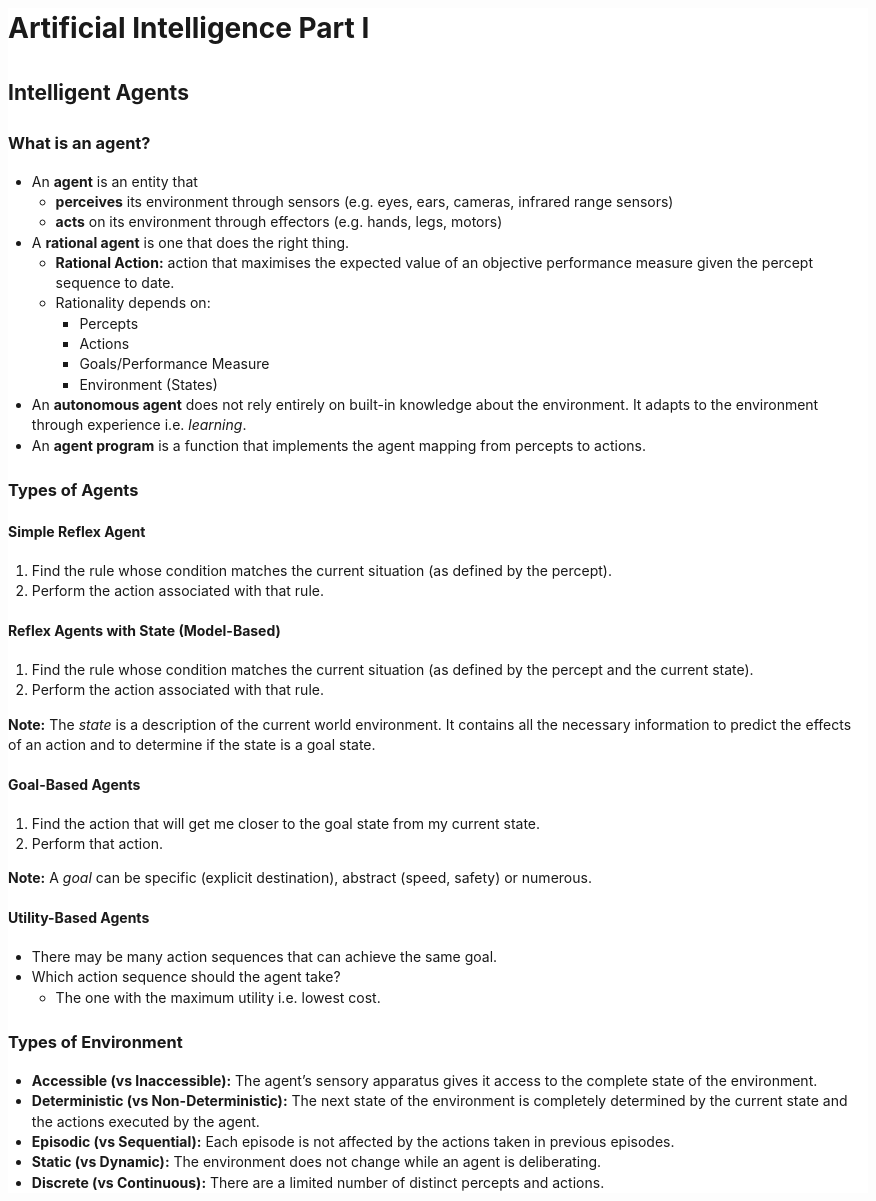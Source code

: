 # Artificial Intelligence Part I

## Intelligent Agents
### What is an agent?
- An **agent** is an entity that
	- **perceives** its environment through sensors (e.g. eyes, ears, cameras, infrared
range sensors)
	- **acts** on its environment through effectors (e.g. hands, legs, motors)
- A **rational agent** is one that does the right thing.
	- **Rational Action:** action that maximises the expected value of an objective performance measure given the percept sequence to date.
	- Rationality depends on:
		- Percepts
		- Actions
		- Goals/Performance Measure
		- Environment (States)
- An **autonomous agent** does not rely entirely on built-in knowledge about the environment. It adapts to the environment through experience i.e. *learning*.
- An **agent program** is a function that implements the agent mapping from percepts to actions.

### Types of Agents
#### Simple Reflex Agent
1. Find the rule whose condition matches the current situation (as defined by the percept).
2. Perform the action associated with that rule.

#### Reflex Agents with State (Model-Based)
1. Find the rule whose condition matches the current situation (as defined by the percept and the current state).
2. Perform the action associated with that rule.

**Note:** The *state* is a description of the current world environment. It contains all the necessary information to predict the effects of an action and to determine if the state is a goal state.

#### Goal-Based Agents
1. Find the action that will get me closer to the goal state from my current state.
2. Perform that action.

**Note:** A *goal* can be specific (explicit destination), abstract (speed, safety) or numerous.

#### Utility-Based Agents
- There may be many action sequences that can achieve the same goal.
- Which action sequence should the agent take?
	- The one with the maximum utility i.e. lowest cost.

### Types of Environment
- **Accessible (vs Inaccessible):** The agent’s sensory apparatus gives it access to the complete state of the environment.
- **Deterministic (vs Non-Deterministic):** The next state of the environment is completely determined by the current state and the actions executed by the agent.
- **Episodic (vs Sequential):** Each episode is not affected by the actions taken in previous episodes.
- **Static (vs Dynamic):** The environment does not change while an agent is deliberating.
- **Discrete (vs Continuous):** There are a limited number of distinct percepts and actions.
